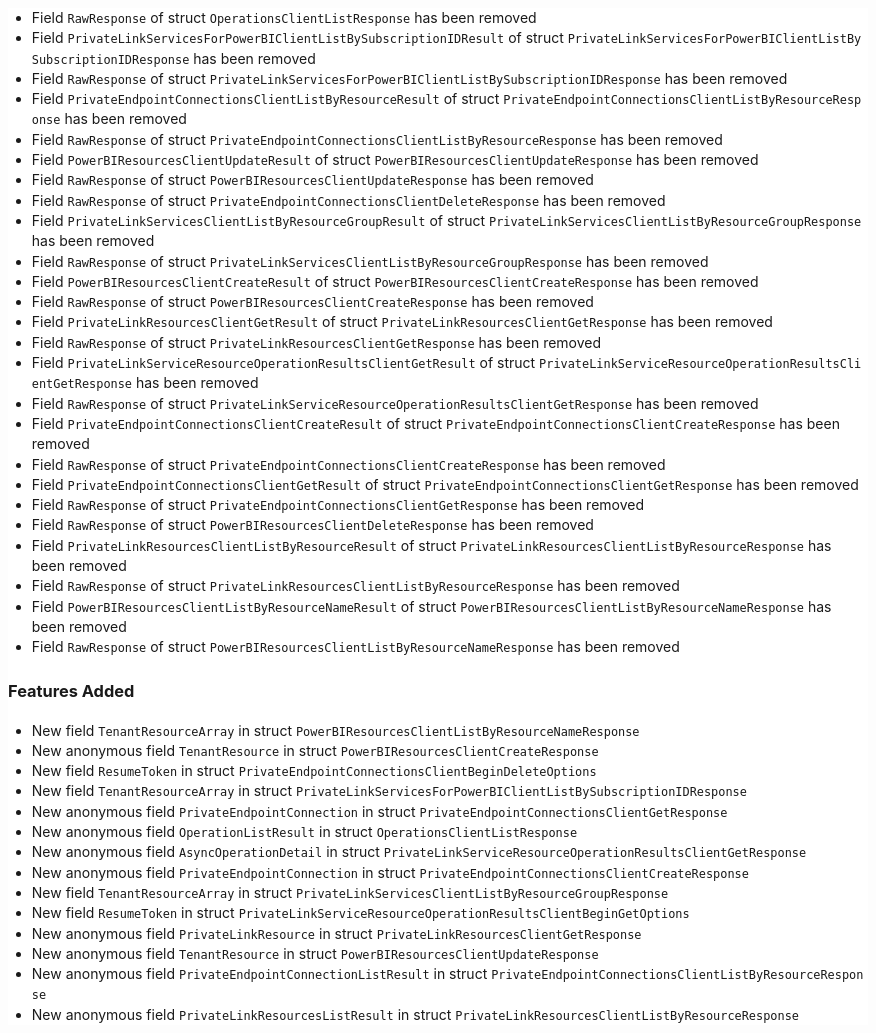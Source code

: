 - Field `RawResponse` of struct `OperationsClientListResponse` has been removed
- Field `PrivateLinkServicesForPowerBIClientListBySubscriptionIDResult` of struct `PrivateLinkServicesForPowerBIClientListBySubscriptionIDResponse` has been removed
- Field `RawResponse` of struct `PrivateLinkServicesForPowerBIClientListBySubscriptionIDResponse` has been removed
- Field `PrivateEndpointConnectionsClientListByResourceResult` of struct `PrivateEndpointConnectionsClientListByResourceResponse` has been removed
- Field `RawResponse` of struct `PrivateEndpointConnectionsClientListByResourceResponse` has been removed
- Field `PowerBIResourcesClientUpdateResult` of struct `PowerBIResourcesClientUpdateResponse` has been removed
- Field `RawResponse` of struct `PowerBIResourcesClientUpdateResponse` has been removed
- Field `RawResponse` of struct `PrivateEndpointConnectionsClientDeleteResponse` has been removed
- Field `PrivateLinkServicesClientListByResourceGroupResult` of struct `PrivateLinkServicesClientListByResourceGroupResponse` has been removed
- Field `RawResponse` of struct `PrivateLinkServicesClientListByResourceGroupResponse` has been removed
- Field `PowerBIResourcesClientCreateResult` of struct `PowerBIResourcesClientCreateResponse` has been removed
- Field `RawResponse` of struct `PowerBIResourcesClientCreateResponse` has been removed
- Field `PrivateLinkResourcesClientGetResult` of struct `PrivateLinkResourcesClientGetResponse` has been removed
- Field `RawResponse` of struct `PrivateLinkResourcesClientGetResponse` has been removed
- Field `PrivateLinkServiceResourceOperationResultsClientGetResult` of struct `PrivateLinkServiceResourceOperationResultsClientGetResponse` has been removed
- Field `RawResponse` of struct `PrivateLinkServiceResourceOperationResultsClientGetResponse` has been removed
- Field `PrivateEndpointConnectionsClientCreateResult` of struct `PrivateEndpointConnectionsClientCreateResponse` has been removed
- Field `RawResponse` of struct `PrivateEndpointConnectionsClientCreateResponse` has been removed
- Field `PrivateEndpointConnectionsClientGetResult` of struct `PrivateEndpointConnectionsClientGetResponse` has been removed
- Field `RawResponse` of struct `PrivateEndpointConnectionsClientGetResponse` has been removed
- Field `RawResponse` of struct `PowerBIResourcesClientDeleteResponse` has been removed
- Field `PrivateLinkResourcesClientListByResourceResult` of struct `PrivateLinkResourcesClientListByResourceResponse` has been removed
- Field `RawResponse` of struct `PrivateLinkResourcesClientListByResourceResponse` has been removed
- Field `PowerBIResourcesClientListByResourceNameResult` of struct `PowerBIResourcesClientListByResourceNameResponse` has been removed
- Field `RawResponse` of struct `PowerBIResourcesClientListByResourceNameResponse` has been removed

### Features Added

- New field `TenantResourceArray` in struct `PowerBIResourcesClientListByResourceNameResponse`
- New anonymous field `TenantResource` in struct `PowerBIResourcesClientCreateResponse`
- New field `ResumeToken` in struct `PrivateEndpointConnectionsClientBeginDeleteOptions`
- New field `TenantResourceArray` in struct `PrivateLinkServicesForPowerBIClientListBySubscriptionIDResponse`
- New anonymous field `PrivateEndpointConnection` in struct `PrivateEndpointConnectionsClientGetResponse`
- New anonymous field `OperationListResult` in struct `OperationsClientListResponse`
- New anonymous field `AsyncOperationDetail` in struct `PrivateLinkServiceResourceOperationResultsClientGetResponse`
- New anonymous field `PrivateEndpointConnection` in struct `PrivateEndpointConnectionsClientCreateResponse`
- New field `TenantResourceArray` in struct `PrivateLinkServicesClientListByResourceGroupResponse`
- New field `ResumeToken` in struct `PrivateLinkServiceResourceOperationResultsClientBeginGetOptions`
- New anonymous field `PrivateLinkResource` in struct `PrivateLinkResourcesClientGetResponse`
- New anonymous field `TenantResource` in struct `PowerBIResourcesClientUpdateResponse`
- New anonymous field `PrivateEndpointConnectionListResult` in struct `PrivateEndpointConnectionsClientListByResourceResponse`
- New anonymous field `PrivateLinkResourcesListResult` in struct `PrivateLinkResourcesClientListByResourceResponse`